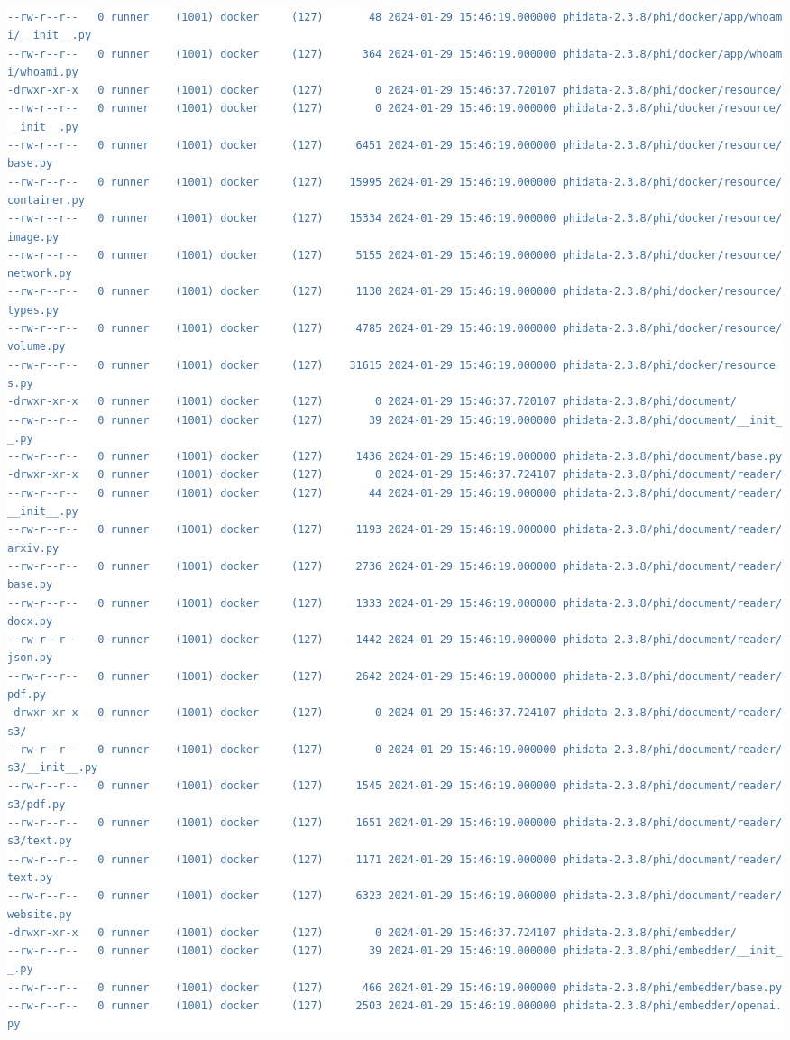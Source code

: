 ```diff
--rw-r--r--   0 runner    (1001) docker     (127)       48 2024-01-29 15:46:19.000000 phidata-2.3.8/phi/docker/app/whoami/__init__.py
--rw-r--r--   0 runner    (1001) docker     (127)      364 2024-01-29 15:46:19.000000 phidata-2.3.8/phi/docker/app/whoami/whoami.py
-drwxr-xr-x   0 runner    (1001) docker     (127)        0 2024-01-29 15:46:37.720107 phidata-2.3.8/phi/docker/resource/
--rw-r--r--   0 runner    (1001) docker     (127)        0 2024-01-29 15:46:19.000000 phidata-2.3.8/phi/docker/resource/__init__.py
--rw-r--r--   0 runner    (1001) docker     (127)     6451 2024-01-29 15:46:19.000000 phidata-2.3.8/phi/docker/resource/base.py
--rw-r--r--   0 runner    (1001) docker     (127)    15995 2024-01-29 15:46:19.000000 phidata-2.3.8/phi/docker/resource/container.py
--rw-r--r--   0 runner    (1001) docker     (127)    15334 2024-01-29 15:46:19.000000 phidata-2.3.8/phi/docker/resource/image.py
--rw-r--r--   0 runner    (1001) docker     (127)     5155 2024-01-29 15:46:19.000000 phidata-2.3.8/phi/docker/resource/network.py
--rw-r--r--   0 runner    (1001) docker     (127)     1130 2024-01-29 15:46:19.000000 phidata-2.3.8/phi/docker/resource/types.py
--rw-r--r--   0 runner    (1001) docker     (127)     4785 2024-01-29 15:46:19.000000 phidata-2.3.8/phi/docker/resource/volume.py
--rw-r--r--   0 runner    (1001) docker     (127)    31615 2024-01-29 15:46:19.000000 phidata-2.3.8/phi/docker/resources.py
-drwxr-xr-x   0 runner    (1001) docker     (127)        0 2024-01-29 15:46:37.720107 phidata-2.3.8/phi/document/
--rw-r--r--   0 runner    (1001) docker     (127)       39 2024-01-29 15:46:19.000000 phidata-2.3.8/phi/document/__init__.py
--rw-r--r--   0 runner    (1001) docker     (127)     1436 2024-01-29 15:46:19.000000 phidata-2.3.8/phi/document/base.py
-drwxr-xr-x   0 runner    (1001) docker     (127)        0 2024-01-29 15:46:37.724107 phidata-2.3.8/phi/document/reader/
--rw-r--r--   0 runner    (1001) docker     (127)       44 2024-01-29 15:46:19.000000 phidata-2.3.8/phi/document/reader/__init__.py
--rw-r--r--   0 runner    (1001) docker     (127)     1193 2024-01-29 15:46:19.000000 phidata-2.3.8/phi/document/reader/arxiv.py
--rw-r--r--   0 runner    (1001) docker     (127)     2736 2024-01-29 15:46:19.000000 phidata-2.3.8/phi/document/reader/base.py
--rw-r--r--   0 runner    (1001) docker     (127)     1333 2024-01-29 15:46:19.000000 phidata-2.3.8/phi/document/reader/docx.py
--rw-r--r--   0 runner    (1001) docker     (127)     1442 2024-01-29 15:46:19.000000 phidata-2.3.8/phi/document/reader/json.py
--rw-r--r--   0 runner    (1001) docker     (127)     2642 2024-01-29 15:46:19.000000 phidata-2.3.8/phi/document/reader/pdf.py
-drwxr-xr-x   0 runner    (1001) docker     (127)        0 2024-01-29 15:46:37.724107 phidata-2.3.8/phi/document/reader/s3/
--rw-r--r--   0 runner    (1001) docker     (127)        0 2024-01-29 15:46:19.000000 phidata-2.3.8/phi/document/reader/s3/__init__.py
--rw-r--r--   0 runner    (1001) docker     (127)     1545 2024-01-29 15:46:19.000000 phidata-2.3.8/phi/document/reader/s3/pdf.py
--rw-r--r--   0 runner    (1001) docker     (127)     1651 2024-01-29 15:46:19.000000 phidata-2.3.8/phi/document/reader/s3/text.py
--rw-r--r--   0 runner    (1001) docker     (127)     1171 2024-01-29 15:46:19.000000 phidata-2.3.8/phi/document/reader/text.py
--rw-r--r--   0 runner    (1001) docker     (127)     6323 2024-01-29 15:46:19.000000 phidata-2.3.8/phi/document/reader/website.py
-drwxr-xr-x   0 runner    (1001) docker     (127)        0 2024-01-29 15:46:37.724107 phidata-2.3.8/phi/embedder/
--rw-r--r--   0 runner    (1001) docker     (127)       39 2024-01-29 15:46:19.000000 phidata-2.3.8/phi/embedder/__init__.py
--rw-r--r--   0 runner    (1001) docker     (127)      466 2024-01-29 15:46:19.000000 phidata-2.3.8/phi/embedder/base.py
--rw-r--r--   0 runner    (1001) docker     (127)     2503 2024-01-29 15:46:19.000000 phidata-2.3.8/phi/embedder/openai.py
```